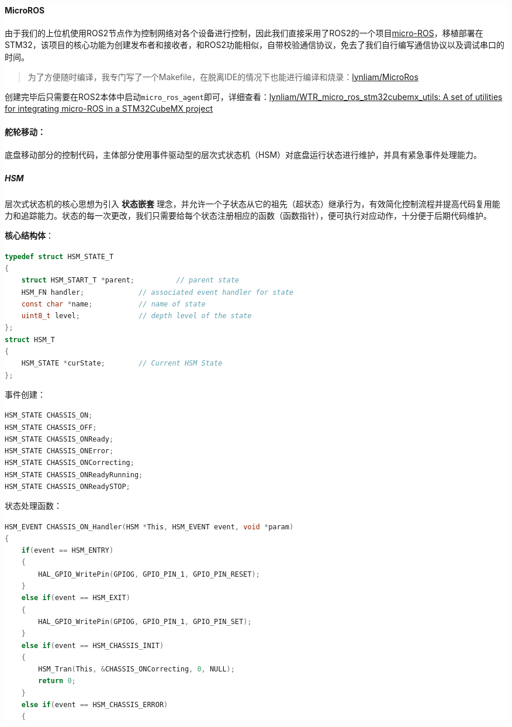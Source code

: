 #### MicroROS

由于我们的上位机使用ROS2节点作为控制网络对各个设备进行控制，因此我们直接采用了ROS2的一个项目[micro-ROS](https://github.com/micro-ROS)，移植部署在STM32，该项目的核心功能为创建发布者和接收者，和ROS2功能相似，自带校验通信协议，免去了我们自行编写通信协议以及调试串口的时间。

> 为了方便随时编译，我专门写了一个Makefile，在脱离IDE的情况下也能进行编译和烧录：[lynliam/MicroRos](https://github.com/lynliam/MicroRos)

创建完毕后只需要在ROS2本体中启动`micro_ros_agent`即可，详细查看：[lynliam/WTR_micro_ros_stm32cubemx_utils: A set of utilities for integrating micro-ROS in a STM32CubeMX project](https://github.com/lynliam/WTR_micro_ros_stm32cubemx_utils)

#### 舵轮移动：

底盘移动部分的控制代码，主体部分使用事件驱动型的层次式状态机（HSM）对底盘运行状态进行维护，并具有紧急事件处理能力。

##### HSM

层次式状态机的核心思想为引入 **状态嵌套** 理念，并允许一个子状态从它的祖先（超状态）继承行为，有效简化控制流程并提高代码复用能力和追踪能力。状态的每一次更改，我们只需要给每个状态注册相应的函数（函数指针），便可执行对应动作，十分便于后期代码维护。

**核心结构体**：

```c
typedef struct HSM_STATE_T
{
    struct HSM_START_T *parent;          // parent state
    HSM_FN handler;             // associated event handler for state
    const char *name;           // name of state
    uint8_t level;              // depth level of the state
};
struct HSM_T
{
    HSM_STATE *curState;        // Current HSM State
};
```

事件创建：

```c
HSM_STATE CHASSIS_ON;
HSM_STATE CHASSIS_OFF;
HSM_STATE CHASSIS_ONReady;
HSM_STATE CHASSIS_ONError;
HSM_STATE CHASSIS_ONCorrecting;
HSM_STATE CHASSIS_ONReadyRunning;
HSM_STATE CHASSIS_ONReadySTOP;
```

状态处理函数：

```c
HSM_EVENT CHASSIS_ON_Handler(HSM *This, HSM_EVENT event, void *param)
{
    if(event == HSM_ENTRY)
    {
        HAL_GPIO_WritePin(GPIOG, GPIO_PIN_1, GPIO_PIN_RESET);
    }
    else if(event == HSM_EXIT)
    {
        HAL_GPIO_WritePin(GPIOG, GPIO_PIN_1, GPIO_PIN_SET);
    }
    else if(event == HSM_CHASSIS_INIT)
    {
        HSM_Tran(This, &CHASSIS_ONCorrecting, 0, NULL); 
        return 0;
    }
    else if(event == HSM_CHASSIS_ERROR)
    {
```